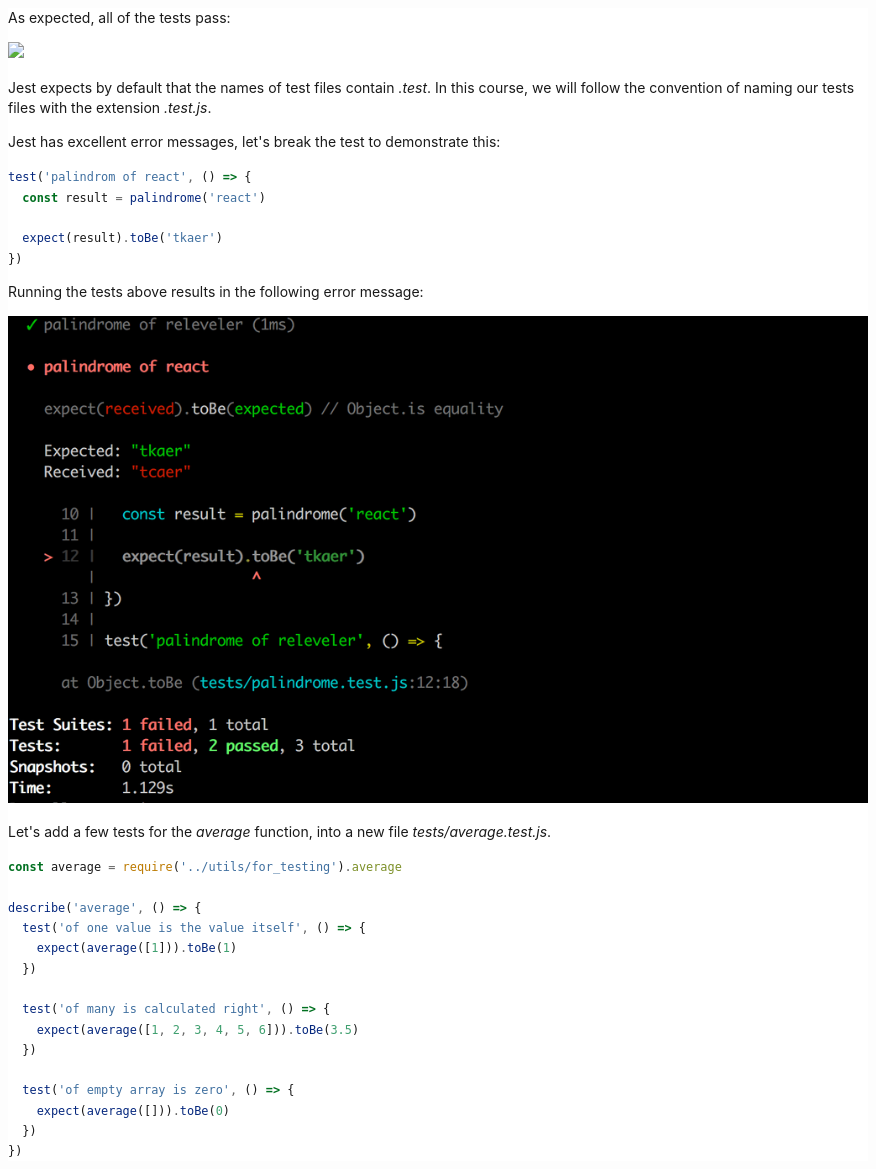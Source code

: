 
As expected, all of the tests pass:

![](../../images/4/1.png)


Jest expects by default that the names of test files contain <i>.test</i>. In this course, we will follow the convention of naming our tests files with the extension <i>.test.js</i>.


Jest has excellent error messages, let's break the test to demonstrate this:

```js
test('palindrom of react', () => {
  const result = palindrome('react')

  expect(result).toBe('tkaer')
})
```


Running the tests above results in the following error message:

![](../../images/4/2e.png)


Let's add a few tests for the _average_ function, into a new file <i>tests/average.test.js</i>.

```js
const average = require('../utils/for_testing').average

describe('average', () => {
  test('of one value is the value itself', () => {
    expect(average([1])).toBe(1)
  })

  test('of many is calculated right', () => {
    expect(average([1, 2, 3, 4, 5, 6])).toBe(3.5)
  })

  test('of empty array is zero', () => {
    expect(average([])).toBe(0)
  })
})
```